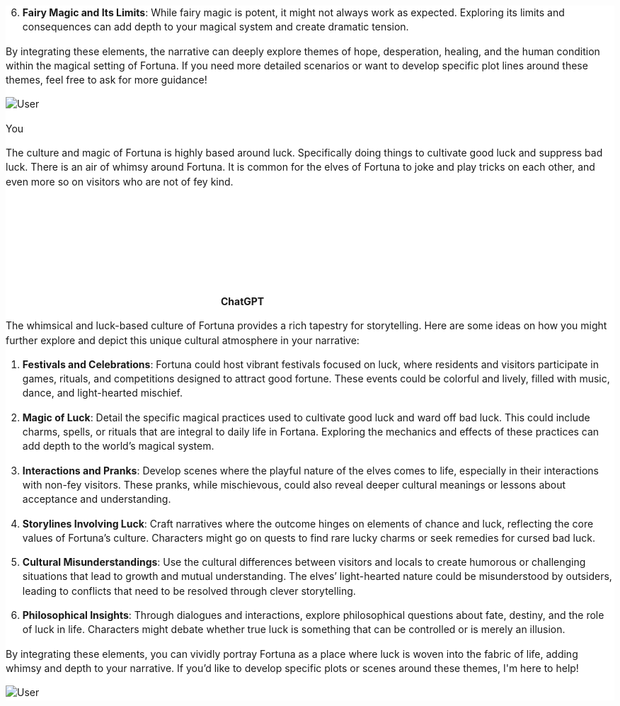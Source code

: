 6. **Fairy Magic and Its Limits**: While fairy magic is potent, it might not always work as expected. Exploring its limits and consequences can add depth to your magical system and create dramatic tension.
    

By integrating these elements, the narrative can deeply explore themes of hope, desperation, healing, and the human condition within the magical setting of Fortuna. If you need more detailed scenarios or want to develop specific plot lines around these themes, feel free to ask for more guidance!

![User](https://lh3.googleusercontent.com/a/ACg8ocJcuZpcvSTojS1kxoTMHXorvUZQr77IZC7yqL3v7nnTockz7H2p=s96-c)

You

The culture and magic of Fortuna is highly based around luck. Specifically doing things to cultivate good luck and suppress bad luck. There is an air of whimsy around Fortuna. It is common for the elves of Fortuna to joke and play tricks on each other, and even more so on visitors who are not of fey kind.

![AI.webp|100](../../ai.webp100.md)
**ChatGPT**

The whimsical and luck-based culture of Fortuna provides a rich tapestry for storytelling. Here are some ideas on how you might further explore and depict this unique cultural atmosphere in your narrative:

1. **Festivals and Celebrations**: Fortuna could host vibrant festivals focused on luck, where residents and visitors participate in games, rituals, and competitions designed to attract good fortune. These events could be colorful and lively, filled with music, dance, and light-hearted mischief.
    
2. **Magic of Luck**: Detail the specific magical practices used to cultivate good luck and ward off bad luck. This could include charms, spells, or rituals that are integral to daily life in Fortana. Exploring the mechanics and effects of these practices can add depth to the world’s magical system.
    
3. **Interactions and Pranks**: Develop scenes where the playful nature of the elves comes to life, especially in their interactions with non-fey visitors. These pranks, while mischievous, could also reveal deeper cultural meanings or lessons about acceptance and understanding.
    
4. **Storylines Involving Luck**: Craft narratives where the outcome hinges on elements of chance and luck, reflecting the core values of Fortuna’s culture. Characters might go on quests to find rare lucky charms or seek remedies for cursed bad luck.
    
5. **Cultural Misunderstandings**: Use the cultural differences between visitors and locals to create humorous or challenging situations that lead to growth and mutual understanding. The elves’ light-hearted nature could be misunderstood by outsiders, leading to conflicts that need to be resolved through clever storytelling.
    
6. **Philosophical Insights**: Through dialogues and interactions, explore philosophical questions about fate, destiny, and the role of luck in life. Characters might debate whether true luck is something that can be controlled or is merely an illusion.
    

By integrating these elements, you can vividly portray Fortuna as a place where luck is woven into the fabric of life, adding whimsy and depth to your narrative. If you’d like to develop specific plots or scenes around these themes, I'm here to help!

![User](https://lh3.googleusercontent.com/a/ACg8ocJcuZpcvSTojS1kxoTMHXorvUZQr77IZC7yqL3v7nnTockz7H2p=s96-c)
